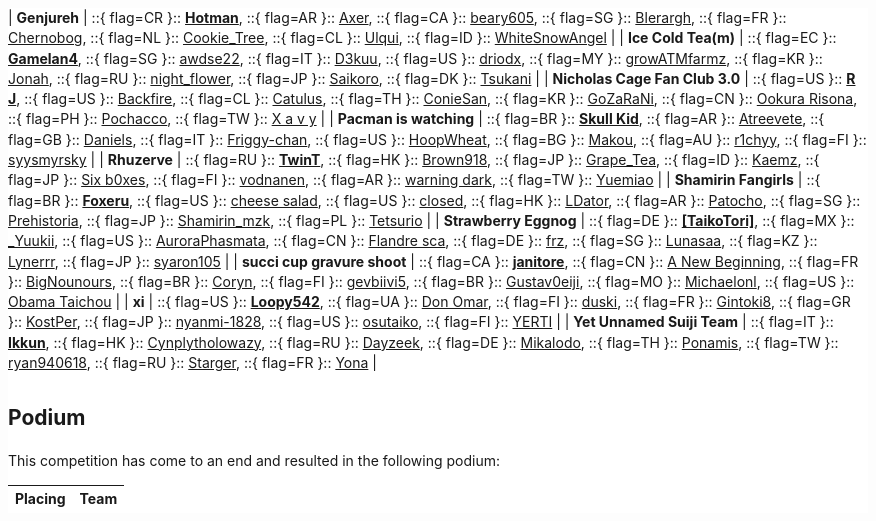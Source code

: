 | **Genjureh** | ::{ flag=CR }:: **[Hotman](https://osu.ppy.sh/users/7902082)**, ::{ flag=AR }:: [Axer](https://osu.ppy.sh/users/7299864), ::{ flag=CA }:: [beary605](https://osu.ppy.sh/users/2198070), ::{ flag=SG }:: [Blerargh](https://osu.ppy.sh/users/7609510), ::{ flag=FR }:: [Chernobog](https://osu.ppy.sh/users/3317042), ::{ flag=NL }:: [Cookie\_Tree](https://osu.ppy.sh/users/502722), ::{ flag=CL }:: [Ulqui](https://osu.ppy.sh/users/1263669), ::{ flag=ID }:: [WhiteSnowAngel](https://osu.ppy.sh/users/3866964) |
| **Ice Cold Tea(m)** | ::{ flag=EC }:: **[Gamelan4](https://osu.ppy.sh/users/9856910)**, ::{ flag=SG }:: [awdse22](https://osu.ppy.sh/users/8743513), ::{ flag=IT }:: [D3kuu](https://osu.ppy.sh/users/7807444), ::{ flag=US }:: [driodx](https://osu.ppy.sh/users/9709548), ::{ flag=MY }:: [growATMfarmz](https://osu.ppy.sh/users/12273160), ::{ flag=KR }:: [Jonah](https://osu.ppy.sh/users/5509009), ::{ flag=RU }:: [night\_flower](https://osu.ppy.sh/users/11574707), ::{ flag=JP }:: [Saikoro](https://osu.ppy.sh/users/741819), ::{ flag=DK }:: [Tsukani](https://osu.ppy.sh/users/5146144) |
| **Nicholas Cage Fan Club 3.0** | ::{ flag=US }:: **[R J](https://osu.ppy.sh/users/6490509)**, ::{ flag=US }:: [Backfire](https://osu.ppy.sh/users/263110), ::{ flag=CL }:: [Catulus](https://osu.ppy.sh/users/6276709), ::{ flag=TH }:: [ConieSan](https://osu.ppy.sh/users/2035344), ::{ flag=KR }:: [GoZaRaNi](https://osu.ppy.sh/users/2879608), ::{ flag=CN }:: [Ookura Risona](https://osu.ppy.sh/users/2073644), ::{ flag=PH }:: [Pochacco](https://osu.ppy.sh/users/2927742), ::{ flag=TW }:: [X a v y](https://osu.ppy.sh/users/3738344) |
| **Pacman is watching** | ::{ flag=BR }:: **[Skull Kid](https://osu.ppy.sh/users/3044264)**, ::{ flag=AR }:: [Atreevete](https://osu.ppy.sh/users/2615199), ::{ flag=GB }:: [Daniels](https://osu.ppy.sh/users/12439209), ::{ flag=IT }:: [Friggy-chan](https://osu.ppy.sh/users/6306704), ::{ flag=US }:: [HoopWheat](https://osu.ppy.sh/users/12177903), ::{ flag=BG }:: [Makou](https://osu.ppy.sh/users/901896), ::{ flag=AU }:: [r1chyy](https://osu.ppy.sh/users/11499467), ::{ flag=FI }:: [syysmyrsky](https://osu.ppy.sh/users/9421030) |
| **Rhuzerve** | ::{ flag=RU }:: **[TwinT](https://osu.ppy.sh/users/9976154)**, ::{ flag=HK }:: [Brown918](https://osu.ppy.sh/users/9805760), ::{ flag=JP }:: [Grape\_Tea](https://osu.ppy.sh/users/9540073), ::{ flag=ID }:: [Kaemz](https://osu.ppy.sh/users/8494233), ::{ flag=JP }:: [Six b0xes](https://osu.ppy.sh/users/8303357), ::{ flag=FI }:: [vodnanen](https://osu.ppy.sh/users/10335557), ::{ flag=AR }:: [warning dark](https://osu.ppy.sh/users/5040981), ::{ flag=TW }:: [Yuemiao](https://osu.ppy.sh/users/4493348) |
| **Shamirin Fangirls** | ::{ flag=BR }:: **[Foxeru](https://osu.ppy.sh/users/7479684)**, ::{ flag=US }:: [cheese salad](https://osu.ppy.sh/users/6349821), ::{ flag=US }:: [closed](https://osu.ppy.sh/users/5116922), ::{ flag=HK }:: [LDator](https://osu.ppy.sh/users/9534414), ::{ flag=AR }:: [Patocho](https://osu.ppy.sh/users/9964420), ::{ flag=SG }:: [Prehistoria](https://osu.ppy.sh/users/8364237), ::{ flag=JP }:: [Shamirin\_mzk](https://osu.ppy.sh/users/11325757), ::{ flag=PL }:: [Tetsurio](https://osu.ppy.sh/users/2044810) |
| **Strawberry Eggnog** | ::{ flag=DE }:: **[\[TaikoTori\]](https://osu.ppy.sh/users/1074143)**, ::{ flag=MX }:: [\_Yuukii](https://osu.ppy.sh/users/4588852), ::{ flag=US }:: [AuroraPhasmata](https://osu.ppy.sh/users/13664116), ::{ flag=CN }:: [Flandre sca](https://osu.ppy.sh/users/10324309), ::{ flag=DE }:: [frz](https://osu.ppy.sh/users/6956922), ::{ flag=SG }:: [Lunasaa](https://osu.ppy.sh/users/3769280), ::{ flag=KZ }:: [Lynerrr](https://osu.ppy.sh/users/14254867), ::{ flag=JP }:: [syaron105](https://osu.ppy.sh/users/8741695) |
| **succi cup gravure shoot** | ::{ flag=CA }:: **[janitore](https://osu.ppy.sh/users/3307897)**, ::{ flag=CN }:: [A New Beginning](https://osu.ppy.sh/users/2349769), ::{ flag=FR }:: [BigNounours](https://osu.ppy.sh/users/11632258), ::{ flag=BR }:: [Coryn](https://osu.ppy.sh/users/2828556), ::{ flag=FI }:: [gevbiivi5](https://osu.ppy.sh/users/7140680), ::{ flag=BR }:: [Gustav0eiji](https://osu.ppy.sh/users/215127), ::{ flag=MO }:: [Michaelonl](https://osu.ppy.sh/users/12480076/taiko), ::{ flag=US }:: [Obama Taichou](https://osu.ppy.sh/users/3220847) |
| **xi** | ::{ flag=US }:: **[Loopy542](https://osu.ppy.sh/users/5468461)**, ::{ flag=UA }:: [Don Omar](https://osu.ppy.sh/users/689414), ::{ flag=FI }:: [duski](https://osu.ppy.sh/users/6506484), ::{ flag=FR }:: [Gintoki8](https://osu.ppy.sh/users/2239411), ::{ flag=GR }:: [KostPer](https://osu.ppy.sh/users/10584732), ::{ flag=JP }:: [nyanmi-1828](https://osu.ppy.sh/users/6866480), ::{ flag=US }:: [osutaiko](https://osu.ppy.sh/users/4640844), ::{ flag=FI }:: [YERTI](https://osu.ppy.sh/users/1490757) |
| **Yet Unnamed Suiji Team** | ::{ flag=IT }:: **[Ikkun](https://osu.ppy.sh/users/1059945)**, ::{ flag=HK }:: [Cynplytholowazy](https://osu.ppy.sh/users/3901754), ::{ flag=RU }:: [Dayzeek](https://osu.ppy.sh/users/5009970), ::{ flag=DE }:: [Mikalodo](https://osu.ppy.sh/users/8498207), ::{ flag=TH }:: [Ponamis](https://osu.ppy.sh/users/7897892), ::{ flag=TW }:: [ryan940618](https://osu.ppy.sh/users/8369908), ::{ flag=RU }:: [Starger](https://osu.ppy.sh/users/3398715), ::{ flag=FR }:: [Yona](https://osu.ppy.sh/users/7930622) |

## Podium

This competition has come to an end and resulted in the following podium:

| Placing | Team |
| :-: | :-- |
